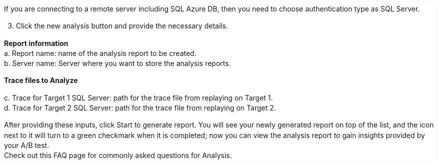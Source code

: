     
 If you are connecting to a remote server including SQL Azure DB, then you need to choose authentication type as SQL Server.

3.	Click the new analysis button and provide the necessary details.  

**Report information**  
a.	Report name: name of the analysis report to be created.  
b.	Server name: Server where you want to store the analysis reports.  

**Trace files to Analyze**

c.	Trace for Target 1 SQL Server: path for the trace file from replaying on Target 1.  
d.	Trace for Target 2 SQL Server: path for the trace file from replaying on Target 2.   


After providing these inputs, click Start to generate report. You will see your newly generated report on top of the list, and the icon next to it will turn to a green checkmark when it is completed; now you can view the analysis report to gain insights provided by your A/B test.  
Check out this FAQ page for commonly asked questions for Analysis.  




    






